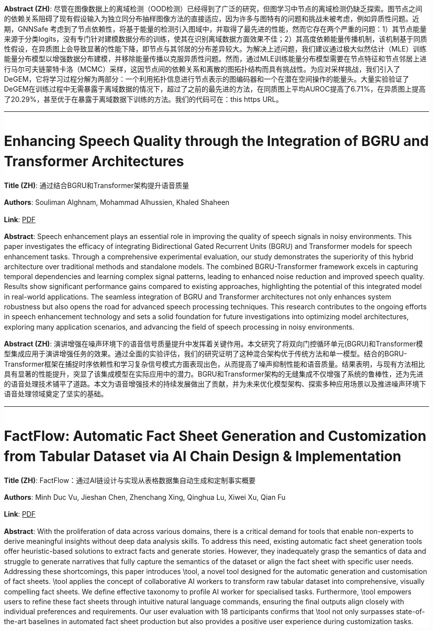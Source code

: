 **Abstract (ZH)**: 尽管在图像数据上的离域检测（OOD检测）已经得到了广泛的研究，但图学习中节点的离域检测仍缺乏探索。图节点之间的依赖关系阻碍了现有假设输入为独立同分布抽样图像方法的直接适应，因为许多与图特有的问题和挑战未被考虑，例如异质性问题。近期，GNNSafe 考虑到了节点依赖性，将基于能量的检测引入图域中，并取得了最先进的性能，然而它存在两个严重的问题：1）其节点能量来源于分类logits，没有专门针对建模数据分布的训练，使其在识别离域数据方面效果不佳；2）其高度依赖能量传播机制，该机制基于同质性假设，在异质图上会导致显著的性能下降，即节点与其邻居的分布差异较大。为解决上述问题，我们建议通过极大似然估计（MLE）训练能量分布模型以增强数据分布建模，并移除能量传播以克服异质性问题。然而，通过MLE训练能量分布模型需要在节点特征和节点邻居上进行马尔可夫链蒙特卡洛（MCMC）采样，这因节点间的依赖关系和离散的图拓扑结构而具有挑战性。为应对采样挑战，我们引入了DeGEM，它将学习过程分解为两部分：一个利用拓扑信息进行节点表示的图编码器和一个在潜在空间操作的能量头。大量实验验证了DeGEM在训练过程中无需暴露于离域数据的情况下，超过了之前的最先进的方法，在同质图上平均AUROC提高了6.71%，在异质图上提高了20.29%，甚至优于在暴露于离域数据下训练的方法。我们的代码可在：this https URL。 

---
# Enhancing Speech Quality through the Integration of BGRU and Transformer Architectures 

**Title (ZH)**: 通过结合BGRU和Transformer架构提升语音质量 

**Authors**: Souliman Alghnam, Mohammad Alhussien, Khaled Shaheen  

**Link**: [PDF](https://arxiv.org/pdf/2502.17911)  

**Abstract**: Speech enhancement plays an essential role in improving the quality of speech signals in noisy environments. This paper investigates the efficacy of integrating Bidirectional Gated Recurrent Units (BGRU) and Transformer models for speech enhancement tasks. Through a comprehensive experimental evaluation, our study demonstrates the superiority of this hybrid architecture over traditional methods and standalone models. The combined BGRU-Transformer framework excels in capturing temporal dependencies and learning complex signal patterns, leading to enhanced noise reduction and improved speech quality. Results show significant performance gains compared to existing approaches, highlighting the potential of this integrated model in real-world applications. The seamless integration of BGRU and Transformer architectures not only enhances system robustness but also opens the road for advanced speech processing techniques. This research contributes to the ongoing efforts in speech enhancement technology and sets a solid foundation for future investigations into optimizing model architectures, exploring many application scenarios, and advancing the field of speech processing in noisy environments. 

**Abstract (ZH)**: 演讲增强在噪声环境下的语音信号质量提升中发挥着关键作用。本文研究了将双向门控循环单元(BGRU)和Transformer模型集成应用于演讲增强任务的效果。通过全面的实验评估，我们的研究证明了这种混合架构优于传统方法和单一模型。结合的BGRU-Transformer框架在捕捉时序依赖性和学习复杂信号模式方面表现出色，从而提高了噪声抑制性能和语音质量。结果表明，与现有方法相比具有显著的性能提升，突显了该集成模型在实际应用中的潜力。BGRU和Transformer架构的无缝集成不仅增强了系统的鲁棒性，还为先进的语音处理技术铺平了道路。本文为语音增强技术的持续发展做出了贡献，并为未来优化模型架构、探索多种应用场景以及推进噪声环境下语音处理领域奠定了坚实的基础。 

---
# FactFlow: Automatic Fact Sheet Generation and Customization from Tabular Dataset via AI Chain Design & Implementation 

**Title (ZH)**: FactFlow：通过AI链设计与实现从表格数据集自动生成和定制事实概要 

**Authors**: Minh Duc Vu, Jieshan Chen, Zhenchang Xing, Qinghua Lu, Xiwei Xu, Qian Fu  

**Link**: [PDF](https://arxiv.org/pdf/2502.17909)  

**Abstract**: With the proliferation of data across various domains, there is a critical demand for tools that enable non-experts to derive meaningful insights without deep data analysis skills. To address this need, existing automatic fact sheet generation tools offer heuristic-based solutions to extract facts and generate stories. However, they inadequately grasp the semantics of data and struggle to generate narratives that fully capture the semantics of the dataset or align the fact sheet with specific user needs. Addressing these shortcomings, this paper introduces \tool, a novel tool designed for the automatic generation and customisation of fact sheets. \tool applies the concept of collaborative AI workers to transform raw tabular dataset into comprehensive, visually compelling fact sheets. We define effective taxonomy to profile AI worker for specialised tasks. Furthermore, \tool empowers users to refine these fact sheets through intuitive natural language commands, ensuring the final outputs align closely with individual preferences and requirements. Our user evaluation with 18 participants confirms that \tool not only surpasses state-of-the-art baselines in automated fact sheet production but also provides a positive user experience during customization tasks. 
